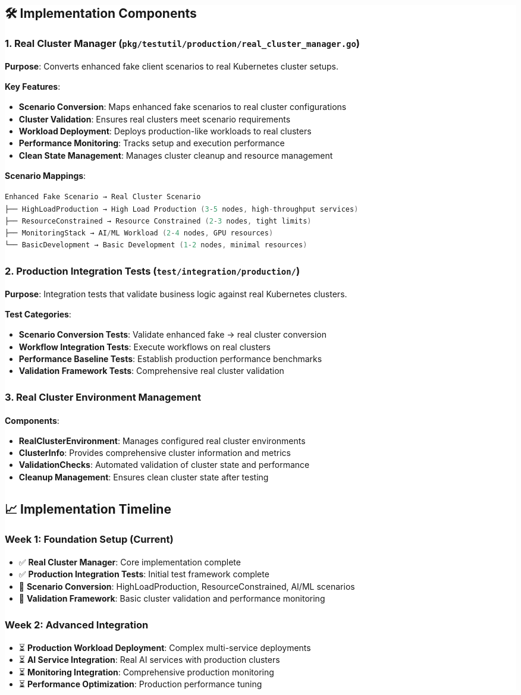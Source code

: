 ## 🛠️ **Implementation Components**

### 1. Real Cluster Manager (`pkg/testutil/production/real_cluster_manager.go`)

**Purpose**: Converts enhanced fake client scenarios to real Kubernetes cluster setups.

**Key Features**:
- **Scenario Conversion**: Maps enhanced fake scenarios to real cluster configurations
- **Cluster Validation**: Ensures real clusters meet scenario requirements
- **Workload Deployment**: Deploys production-like workloads to real clusters
- **Performance Monitoring**: Tracks setup and execution performance
- **Clean State Management**: Manages cluster cleanup and resource management

**Scenario Mappings**:
```go
Enhanced Fake Scenario → Real Cluster Scenario
├── HighLoadProduction → High Load Production (3-5 nodes, high-throughput services)
├── ResourceConstrained → Resource Constrained (2-3 nodes, tight limits)
├── MonitoringStack → AI/ML Workload (2-4 nodes, GPU resources)
└── BasicDevelopment → Basic Development (1-2 nodes, minimal resources)
```

### 2. Production Integration Tests (`test/integration/production/`)

**Purpose**: Integration tests that validate business logic against real Kubernetes clusters.

**Test Categories**:
- **Scenario Conversion Tests**: Validate enhanced fake → real cluster conversion
- **Workflow Integration Tests**: Execute workflows on real clusters
- **Performance Baseline Tests**: Establish production performance benchmarks
- **Validation Framework Tests**: Comprehensive real cluster validation

### 3. Real Cluster Environment Management

**Components**:
- **RealClusterEnvironment**: Manages configured real cluster environments
- **ClusterInfo**: Provides comprehensive cluster information and metrics
- **ValidationChecks**: Automated validation of cluster state and performance
- **Cleanup Management**: Ensures clean cluster state after testing

## 📈 **Implementation Timeline**

### Week 1: Foundation Setup (Current)
- ✅ **Real Cluster Manager**: Core implementation complete
- ✅ **Production Integration Tests**: Initial test framework complete
- 🚧 **Scenario Conversion**: HighLoadProduction, ResourceConstrained, AI/ML scenarios
- 🚧 **Validation Framework**: Basic cluster validation and performance monitoring

### Week 2: Advanced Integration
- ⏳ **Production Workload Deployment**: Complex multi-service deployments
- ⏳ **AI Service Integration**: Real AI services with production clusters
- ⏳ **Monitoring Integration**: Comprehensive production monitoring
- ⏳ **Performance Optimization**: Production performance tuning
